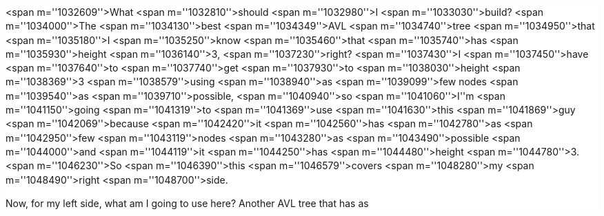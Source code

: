   <span m=''1032609''>What</span> <span m=''1032810''>should</span> <span m=''1032980''>I</span>
  <span m=''1033030''>build?</span> <span m=''1034000''>The</span> <span m=''1034130''>best</span>
  <span m=''1034349''>AVL</span> <span m=''1034740''>tree</span> <span m=''1034950''>that</span>
  <span m=''1035180''>I</span> <span m=''1035250''>know</span> <span m=''1035460''>that</span>
  <span m=''1035740''>has</span> <span m=''1035930''>height</span> <span m=''1036140''>3,</span>
  <span m=''1037230''>right?</span> <span m=''1037430''>I</span> <span m=''1037450''>have</span>
  <span m=''1037640''>to</span> <span m=''1037740''>get</span> <span m=''1037930''>to</span>
  <span m=''1038030''>height</span> <span m=''1038369''>3</span> <span m=''1038579''>using</span>
  <span m=''1038940''>as</span> <span m=''1039099''>few nodes</span> <span m=''1039540''>as</span>
  <span m=''1039710''>possible,</span> <span m=''1040940''>so</span> <span m=''1041060''>I''m</span>
  <span m=''1041150''>going</span> <span m=''1041319''>to</span> <span m=''1041369''>use</span>
  <span m=''1041630''>this</span> <span m=''1041869''>guy</span> <span m=''1042069''>because</span>
  <span m=''1042420''>it</span> <span m=''1042560''>has</span> <span m=''1042780''>as</span>
  <span m=''1042950''>few</span> <span m=''1043119''>nodes</span> <span m=''1043280''>as</span>
  <span m=''1043490''>possible</span> <span m=''1044000''>and</span> <span m=''1044119''>it</span>
  <span m=''1044250''>has</span> <span m=''1044480''>height</span> <span m=''1044780''>3.</span>
  <span m=''1046230''>So</span> <span m=''1046390''>this</span> <span m=''1046579''>covers</span>
  <span m=''1048280''>my</span> <span m=''1048490''>right</span> <span m=''1048700''>side.</span>
  </p><p><span m=''1049990''>Now,</span> <span m=''1050120''>for</span> <span m=''1050280''>my</span>
  <span m=''1050440''>left</span> <span m=''1050710''>side,</span> <span m=''1051740''>what</span>
  <span m=''1051920''>am</span> <span m=''1052040''>I</span> <span m=''1052130''>going</span>
  <span m=''1052420''>to</span> <span m=''1052530''>use</span> <span m=''1052760''>here?</span>
  <span m=''1055430''>Another</span> <span m=''1055780''>AVL</span> <span m=''1056190''>tree</span>
  <span m=''1056400''>that</span> <span m=''1056620''>has</span> <span m=''1056820''>as
